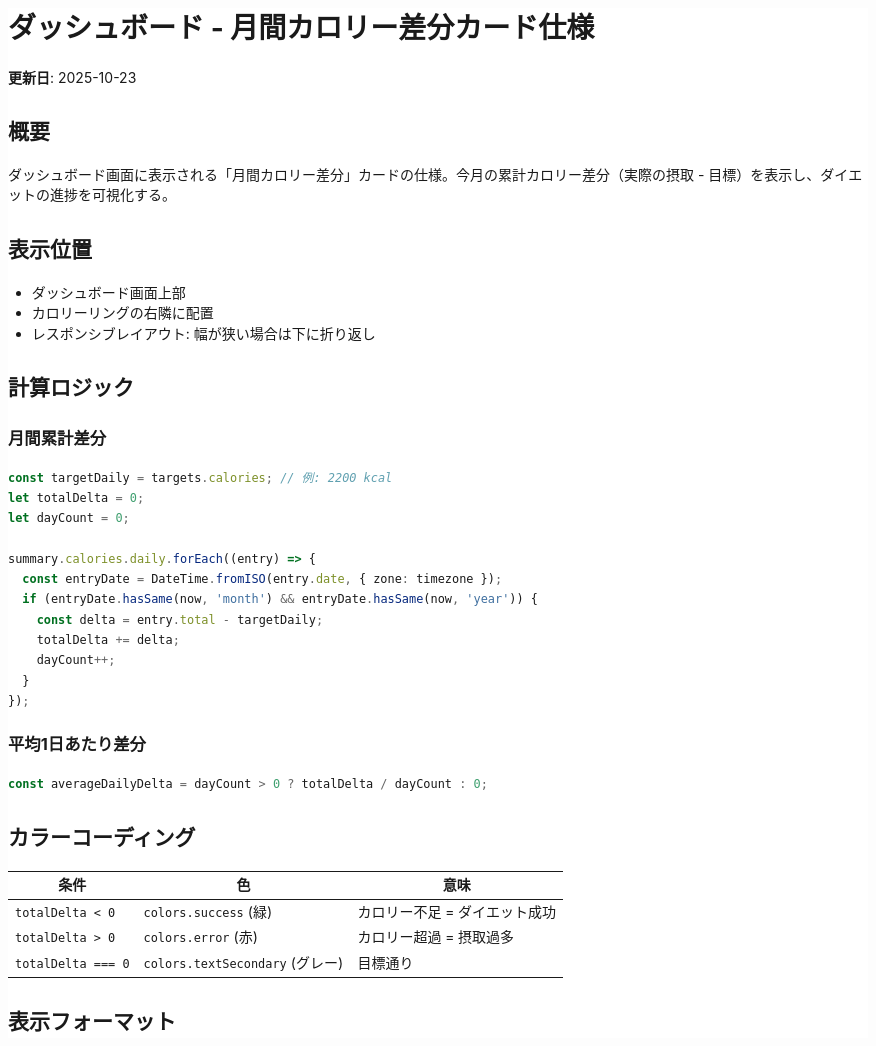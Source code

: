 # ダッシュボード - 月間カロリー差分カード仕様

**更新日**: 2025-10-23

## 概要

ダッシュボード画面に表示される「月間カロリー差分」カードの仕様。今月の累計カロリー差分（実際の摂取 - 目標）を表示し、ダイエットの進捗を可視化する。

## 表示位置

- ダッシュボード画面上部
- カロリーリングの右隣に配置
- レスポンシブレイアウト: 幅が狭い場合は下に折り返し

## 計算ロジック

### 月間累計差分
```typescript
const targetDaily = targets.calories; // 例: 2200 kcal
let totalDelta = 0;
let dayCount = 0;

summary.calories.daily.forEach((entry) => {
  const entryDate = DateTime.fromISO(entry.date, { zone: timezone });
  if (entryDate.hasSame(now, 'month') && entryDate.hasSame(now, 'year')) {
    const delta = entry.total - targetDaily;
    totalDelta += delta;
    dayCount++;
  }
});
```

### 平均1日あたり差分
```typescript
const averageDailyDelta = dayCount > 0 ? totalDelta / dayCount : 0;
```

## カラーコーディング

| 条件 | 色 | 意味 |
|-----|-----|-----|
| `totalDelta < 0` | `colors.success` (緑) | カロリー不足 = ダイエット成功 |
| `totalDelta > 0` | `colors.error` (赤) | カロリー超過 = 摂取過多 |
| `totalDelta === 0` | `colors.textSecondary` (グレー) | 目標通り |

## 表示フォーマット
